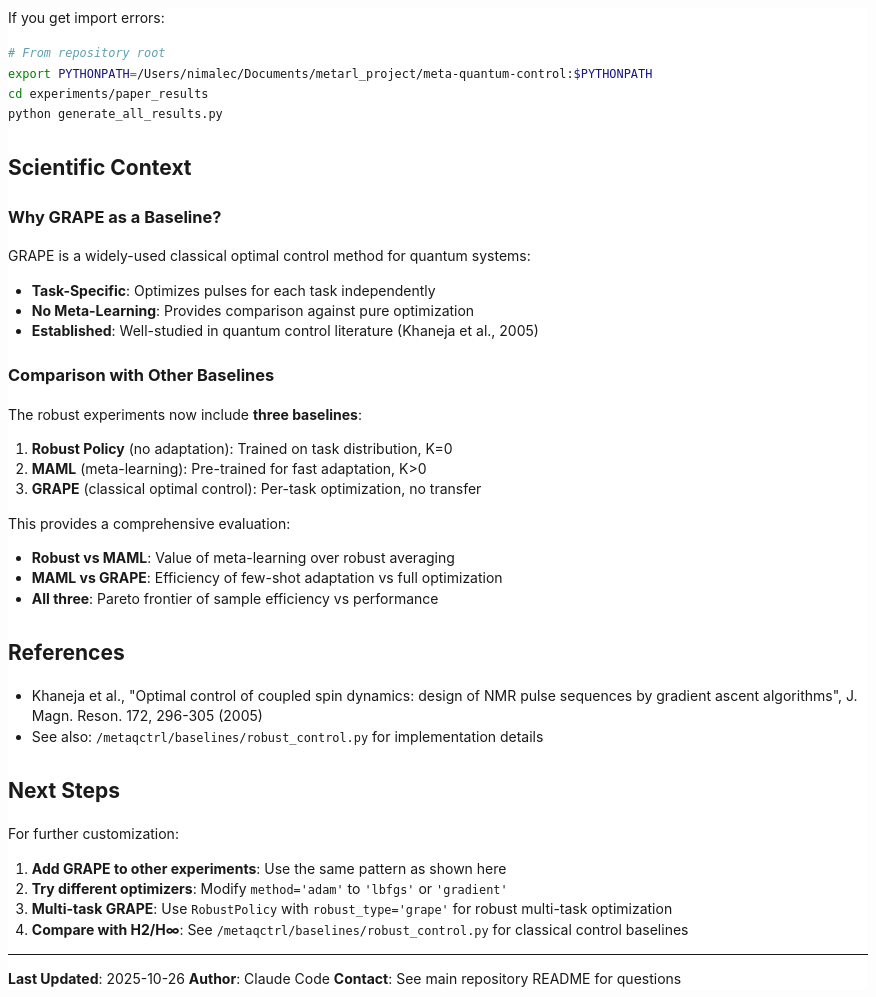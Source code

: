 If you get import errors:
```bash
# From repository root
export PYTHONPATH=/Users/nimalec/Documents/metarl_project/meta-quantum-control:$PYTHONPATH
cd experiments/paper_results
python generate_all_results.py
```

## Scientific Context

### Why GRAPE as a Baseline?

GRAPE is a widely-used classical optimal control method for quantum systems:
- **Task-Specific**: Optimizes pulses for each task independently
- **No Meta-Learning**: Provides comparison against pure optimization
- **Established**: Well-studied in quantum control literature (Khaneja et al., 2005)

### Comparison with Other Baselines

The robust experiments now include **three baselines**:

1. **Robust Policy** (no adaptation): Trained on task distribution, K=0
2. **MAML** (meta-learning): Pre-trained for fast adaptation, K>0
3. **GRAPE** (classical optimal control): Per-task optimization, no transfer

This provides a comprehensive evaluation:
- **Robust vs MAML**: Value of meta-learning over robust averaging
- **MAML vs GRAPE**: Efficiency of few-shot adaptation vs full optimization
- **All three**: Pareto frontier of sample efficiency vs performance

## References

- Khaneja et al., "Optimal control of coupled spin dynamics: design of NMR pulse sequences by gradient ascent algorithms", J. Magn. Reson. 172, 296-305 (2005)
- See also: `/metaqctrl/baselines/robust_control.py` for implementation details

## Next Steps

For further customization:

1. **Add GRAPE to other experiments**: Use the same pattern as shown here
2. **Try different optimizers**: Modify `method='adam'` to `'lbfgs'` or `'gradient'`
3. **Multi-task GRAPE**: Use `RobustPolicy` with `robust_type='grape'` for robust multi-task optimization
4. **Compare with H2/H∞**: See `/metaqctrl/baselines/robust_control.py` for classical control baselines

---

**Last Updated**: 2025-10-26
**Author**: Claude Code
**Contact**: See main repository README for questions
